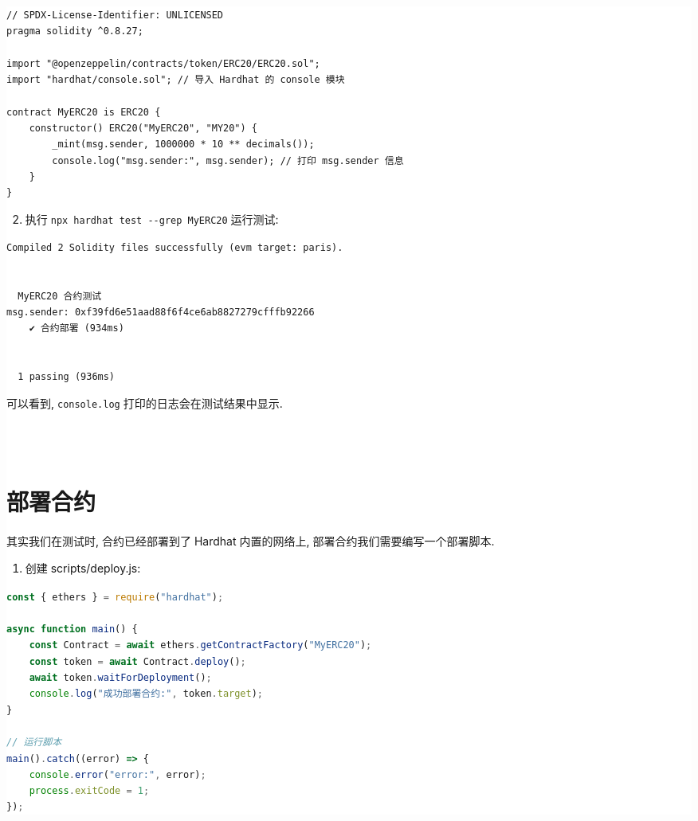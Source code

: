 ```solidity
// SPDX-License-Identifier: UNLICENSED
pragma solidity ^0.8.27;

import "@openzeppelin/contracts/token/ERC20/ERC20.sol";
import "hardhat/console.sol"; // 导入 Hardhat 的 console 模块

contract MyERC20 is ERC20 {
    constructor() ERC20("MyERC20", "MY20") {
        _mint(msg.sender, 1000000 * 10 ** decimals());
        console.log("msg.sender:", msg.sender); // 打印 msg.sender 信息
    }
}
```

2. 执行 `npx hardhat test --grep MyERC20` 运行测试:

```
Compiled 2 Solidity files successfully (evm target: paris).


  MyERC20 合约测试
msg.sender: 0xf39fd6e51aad88f6f4ce6ab8827279cfffb92266
    ✔ 合约部署 (934ms)


  1 passing (936ms)
```

可以看到, `console.log` 打印的日志会在测试结果中显示.

<br><br>

# 部署合约

其实我们在测试时, 合约已经部署到了 Hardhat 内置的网络上, 部署合约我们需要编写一个部署脚本.

1. 创建 scripts/deploy.js:

```js
const { ethers } = require("hardhat");

async function main() {
    const Contract = await ethers.getContractFactory("MyERC20");
    const token = await Contract.deploy();
    await token.waitForDeployment();
    console.log("成功部署合约:", token.target);
}

// 运行脚本
main().catch((error) => {
    console.error("error:", error);
    process.exitCode = 1;
});
```
